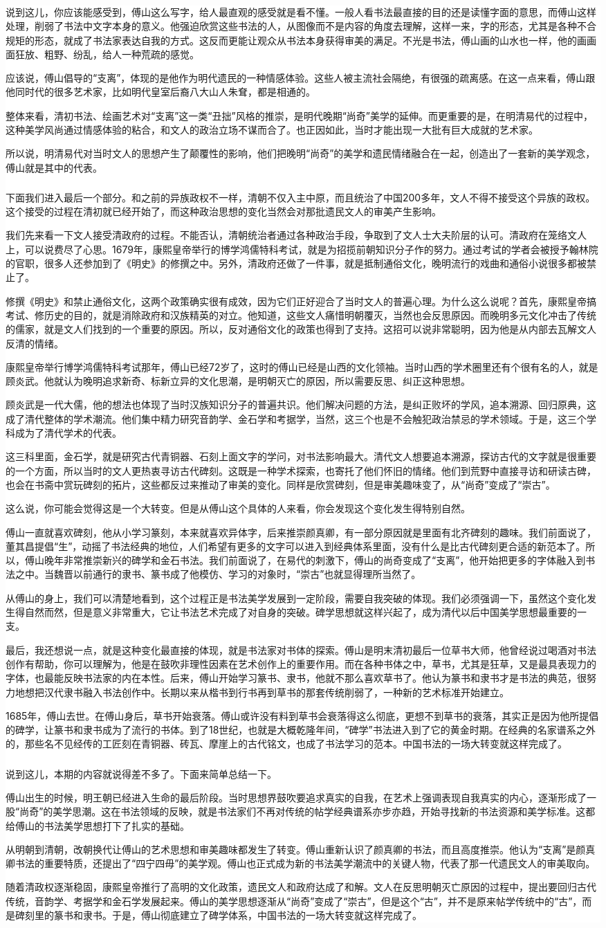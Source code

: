说到这儿，你应该能感受到，傅山这么写字，给人最直观的感受就是看不懂。一般人看书法最直接的目的还是读懂字面的意思，而傅山这样处理，削弱了书法中文字本身的意义。他强迫欣赏这些书法的人，从图像而不是内容的角度去理解，这样一来，字的形态，尤其是各种不合规矩的形态，就成了书法家表达自我的方式。这反而更能让观众从书法本身获得审美的满足。不光是书法，傅山画的山水也一样，他的画画面狂放、粗野、纷乱，给人一种荒疏的感觉。

应该说，傅山倡导的“支离”，体现的是他作为明代遗民的一种情感体验。这些人被主流社会隔绝，有很强的疏离感。在这一点来看，傅山跟他同时代的很多艺术家，比如明代皇室后裔八大山人朱耷，都是相通的。

整体来看，清初书法、绘画艺术对“支离”这一类“丑拙”风格的推崇，是明代晚期“尚奇”美学的延伸。而更重要的是，在明清易代的过程中，这种美学风尚通过情感体验的粘合，和文人的政治立场不谋而合了。也正因如此，当时才能出现一大批有巨大成就的艺术家。

所以说，明清易代对当时文人的思想产生了颠覆性的影响，他们把晚明“尚奇”的美学和遗民情绪融合在一起，创造出了一套新的美学观念，傅山就是其中的代表。

###  



下面我们进入最后一个部分。和之前的异族政权不一样，清朝不仅入主中原，而且统治了中国200多年，文人不得不接受这个异族的政权。这个接受的过程在清初就已经开始了，而这种政治思想的变化当然会对那批遗民文人的审美产生影响。

我们先来看一下文人接受清政府的过程。不能否认，清朝统治者通过各种政治手段，争取到了文人士大夫阶层的认可。清政府在笼络文人上，可以说费尽了心思。1679年，康熙皇帝举行的博学鸿儒特科考试，就是为招揽前朝知识分子作的努力。通过考试的学者会被授予翰林院的官职，很多人还参加到了《明史》的修撰之中。另外，清政府还做了一件事，就是抵制通俗文化，晚明流行的戏曲和通俗小说很多都被禁止了。

修撰《明史》和禁止通俗文化，这两个政策确实很有成效，因为它们正好迎合了当时文人的普遍心理。为什么这么说呢？首先，康熙皇帝搞考试、修历史的目的，就是消除政府和汉族精英的对立。他知道，这些文人痛惜明朝覆灭，当然也会反思原因。而晚明多元文化冲击了传统的儒家，就是文人们找到的一个重要的原因。所以，反对通俗文化的政策也得到了支持。这招可以说非常聪明，因为他是从内部去瓦解文人反清的情绪。

康熙皇帝举行博学鸿儒特科考试那年，傅山已经72岁了，这时的傅山已经是山西的文化领袖。当时山西的学术圈里还有个很有名的人，就是顾炎武。他就认为晚明追求新奇、标新立异的文化思潮，是明朝灭亡的原因，所以需要反思、纠正这种思想。

顾炎武是一代大儒，他的想法也体现了当时汉族知识分子的普遍共识。他们解决问题的方法，是纠正败坏的学风，追本溯源、回归原典，这成了清代整体的学术潮流。他们集中精力研究音韵学、金石学和考据学，当然，这三个也是不会触犯政治禁忌的学术领域。于是，这三个学科成为了清代学术的代表。

这三科里面，金石学，就是研究古代青铜器、石刻上面文字的学问，对书法影响最大。清代文人想要追本溯源，探访古代的文字就是很重要的一个方面，所以当时的文人更热衷寻访古代碑刻。这既是一种学术探索，也寄托了他们怀旧的情绪。他们到荒野中直接寻访和研读古碑，也会在书斋中赏玩碑刻的拓片，这些都反过来推动了审美的变化。同样是欣赏碑刻，但是审美趣味变了，从“尚奇”变成了“崇古”。

这么说，你可能会觉得这是一个大转变。但是从傅山这个具体的人来看，你会发现这个变化发生得特别自然。

傅山一直就喜欢碑刻，他从小学习篆刻，本来就喜欢异体字，后来推崇颜真卿，有一部分原因就是里面有北齐碑刻的趣味。我们前面说了，董其昌提倡“生”，动摇了书法经典的地位，人们希望有更多的文字可以进入到经典体系里面，没有什么是比古代碑刻更合适的新范本了。所以，傅山晚年非常推崇新兴的碑学和金石书法。我们前面说了，在易代的刺激下，傅山的尚奇变成了“支离”，他开始把更多的字体融入到书法之中。当魏晋以前通行的隶书、篆书成了他模仿、学习的对象时，“崇古”也就显得理所当然了。

从傅山的身上，我们可以清楚地看到，这个过程正是书法美学发展到一定阶段，需要自我突破的体现。我们必须强调一下，虽然这个变化发生得自然而然，但是意义非常重大，它让书法艺术完成了对自身的突破。碑学思想就这样兴起了，成为清代以后中国美学思想最重要的一支。

最后，我还想说一点，就是这种变化最直接的体现，就是书法家对书体的探索。傅山是明末清初最后一位草书大师，他曾经说过喝酒对书法创作有帮助，你可以理解为，他是在鼓吹非理性因素在艺术创作上的重要作用。而在各种书体之中，草书，尤其是狂草，又是最具表现力的字体，也最能反映书法家的内在本性。后来，傅山开始学习篆书、隶书，他就不那么喜欢草书了。他认为篆书和隶书才是书法的典范，很努力地想把汉代隶书融入书法创作中。长期以来从楷书到行书再到草书的那套传统削弱了，一种新的艺术标准开始建立。

1685年，傅山去世。在傅山身后，草书开始衰落。傅山或许没有料到草书会衰落得这么彻底，更想不到草书的衰落，其实正是因为他所提倡的碑学，让篆书和隶书成为了流行的书体。到了18世纪，也就是大概乾隆年间，“碑学”书法进入到了它的黄金时期。在经典的名家谱系之外的，那些名不见经传的工匠刻在青铜器、砖瓦、摩崖上的古代铭文，也成了书法学习的范本。中国书法的一场大转变就这样完成了。

###  



说到这儿，本期的内容就说得差不多了。下面来简单总结一下。

傅山出生的时候，明王朝已经进入生命的最后阶段。当时思想界鼓吹要追求真实的自我，在艺术上强调表现自我真实的内心，逐渐形成了一股“尚奇”的美学思潮。这在书法领域的反映，就是书法家们不再对传统的帖学经典谱系亦步亦趋，开始寻找新的书法资源和美学标准。这都给傅山的书法美学思想打下了扎实的基础。

从明朝到清朝，改朝换代让傅山的艺术思想和审美趣味都发生了转变。傅山重新认识了颜真卿的书法，而且高度推崇。他认为“支离”是颜真卿书法的重要特质，还提出了“四宁四毋”的美学观。傅山也正式成为新的书法美学潮流中的关键人物，代表了那一代遗民文人的审美取向。

随着清政权逐渐稳固，康熙皇帝推行了高明的文化政策，遗民文人和政府达成了和解。文人在反思明朝灭亡原因的过程中，提出要回归古代传统，音韵学、考据学和金石学发展起来。傅山的美学思想逐渐从“尚奇”变成了“崇古”，但是这个“古”，并不是原来帖学传统中的“古”，而是碑刻里的篆书和隶书。于是，傅山彻底建立了碑学体系，中国书法的一场大转变就这样完成了。
